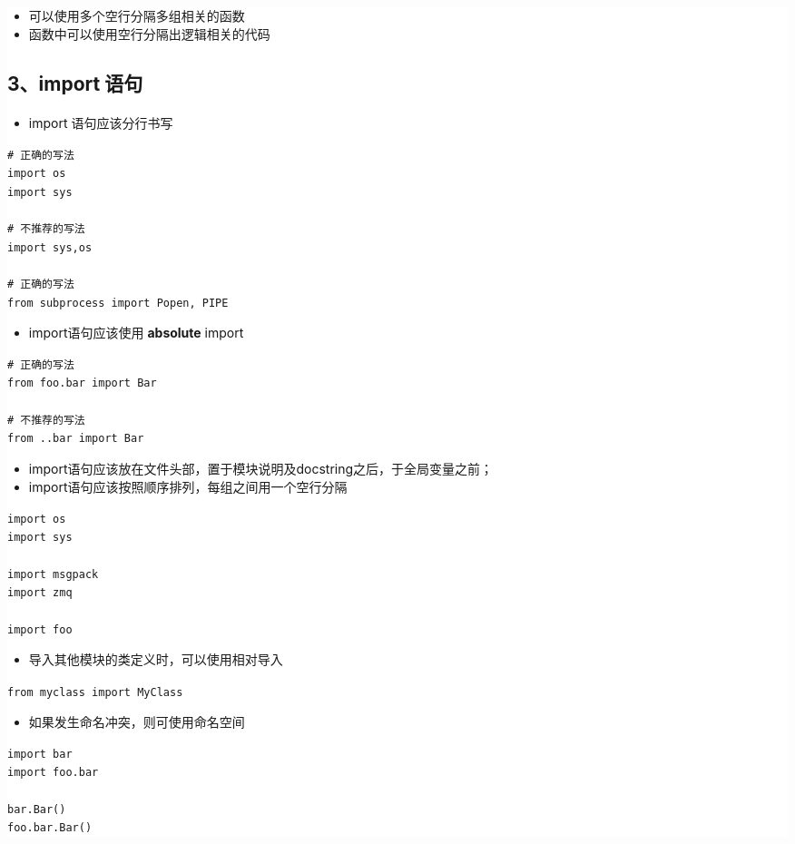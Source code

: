 - 可以使用多个空行分隔多组相关的函数
- 函数中可以使用空行分隔出逻辑相关的代码

## 3、import 语句

- import 语句应该分行书写

```
# 正确的写法
import os
import sys

# 不推荐的写法
import sys,os

# 正确的写法
from subprocess import Popen, PIPE
```

- import语句应该使用 **absolute** import

```
# 正确的写法
from foo.bar import Bar

# 不推荐的写法
from ..bar import Bar
```

- import语句应该放在文件头部，置于模块说明及docstring之后，于全局变量之前；
- import语句应该按照顺序排列，每组之间用一个空行分隔

```
import os
import sys

import msgpack
import zmq

import foo
```

- 导入其他模块的类定义时，可以使用相对导入

```
from myclass import MyClass
```

- 如果发生命名冲突，则可使用命名空间

```
import bar
import foo.bar

bar.Bar()
foo.bar.Bar()
```
